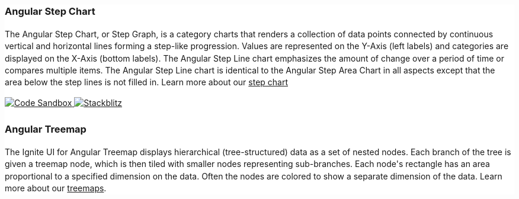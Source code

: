 <div class="divider--half"></div>

### Angular Step Chart

The Angular Step Chart, or Step Graph, is a category charts that renders a collection of data points connected by continuous vertical and horizontal lines forming a step-like progression. Values are represented on the Y-Axis (left labels) and categories are displayed on the X-Axis (bottom labels). The Angular Step Line chart emphasizes the amount of change over a period of time or compares multiple items. The Angular Step Line chart is identical to the Angular Step Area Chart in all aspects except that the area below the step lines is not filled in. Learn more about our [step chart](types/step-chart.md)

<code-view style="height: 600px"
           data-demos-base-url="{environment:dvDemosBaseUrl}"
           iframe-src="{environment:dvDemosBaseUrl}/charts/category-chart-step-line-multiple-sources"
           github-src="charts/category-chart/step-line-multiple-sources"
           alt="Angular Step Line Chart Multiple Sources" >
</code-view>

<html lang="en" xmlns="http://www.w3.org/1999/xhtml">
    <body>
      <a target="_blank" href="https://codesandbox.io/s/github/IgniteUI/igniteui-angular-examples/tree/master/samples/charts/category-chart/step-line-multiple-sources?fontsize=14&hidenavigation=1&theme=dark&view=preview&file=/src/app.component.html" rel="noopener noreferrer">
            <img height="40px" style="border-radius: 0rem; max-width: 100%;" alt="Code Sandbox" src="https://static.infragistics.com/xplatform/images/browsers/open-sandbox.png"/>
        </a>
        <a target="_blank" href="https://stackblitz.com/github/IgniteUI/igniteui-angular-examples/tree/master/samples/charts/category-chart/step-line-multiple-sources?file=src%2Fapp.component.html" rel="noopener noreferrer">
            <img height="40px" style="border-radius: 0rem; max-width: 100%;" alt="Stackblitz" src="https://static.infragistics.com/xplatform/images/browsers/open-stackblitz.png"/>
        </a>
    </body>
</html>

<div class="divider--half"></div>



### Angular Treemap

The Ignite UI for Angular Treemap displays hierarchical (tree-structured) data as a set of nested nodes. Each branch of the tree is given a treemap node, which is then tiled with smaller nodes representing sub-branches. Each node's rectangle has an area proportional to a specified dimension on the data. Often the nodes are colored to show a separate dimension of the data. Learn more about our [treemaps](types/treemap-chart.md).

<code-view style="height: 600px"
           data-demos-base-url="{environment:dvDemosBaseUrl}"
           iframe-src="{environment:dvDemosBaseUrl}/charts/tree-map-overview"
           alt="Angular Treemap Example"
           github-src="charts/tree-map/overview">
</code-view>
